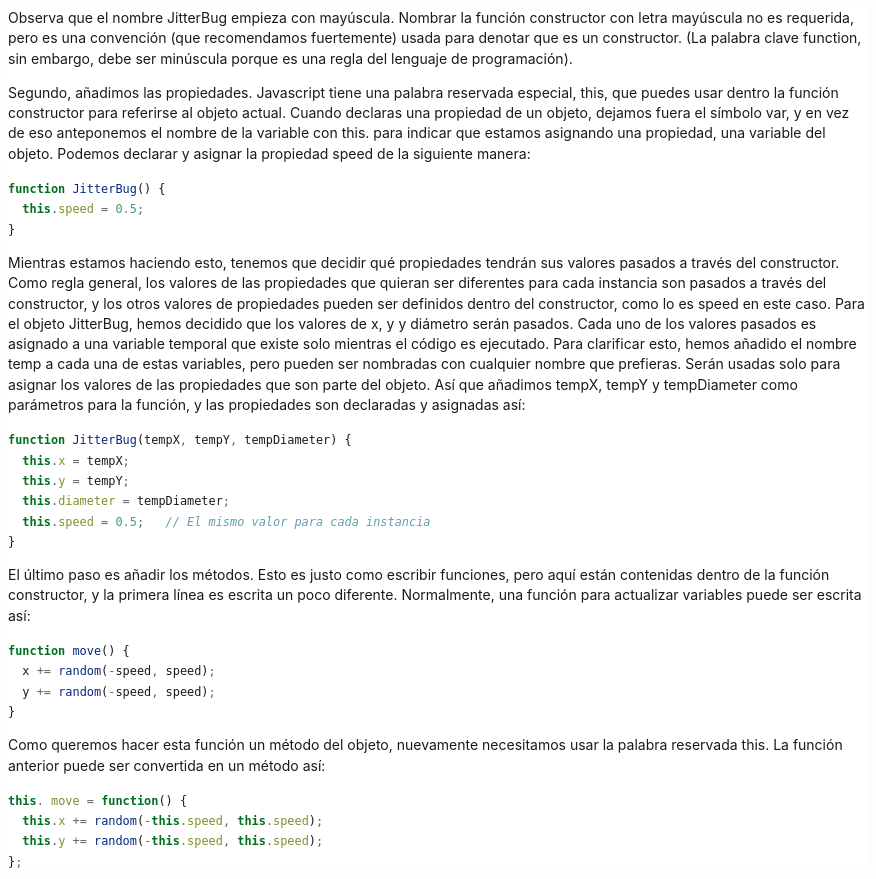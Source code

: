 Observa que el nombre JitterBug empieza con mayúscula. Nombrar la función constructor con letra mayúscula no es requerida, pero es una convención (que recomendamos fuertemente) usada para denotar que es un constructor. (La palabra clave function, sin embargo, debe ser minúscula porque es una regla del lenguaje de programación).

Segundo, añadimos las propiedades. Javascript tiene una palabra reservada especial, this, que puedes usar dentro la función constructor para referirse al objeto actual. Cuando declaras una propiedad de un objeto, dejamos fuera el símbolo var, y en vez de eso anteponemos el nombre de la variable con this. para indicar que estamos asignando una propiedad, una variable del objeto. Podemos declarar y asignar la propiedad speed de la siguiente manera:

```javascript
function JitterBug() {
  this.speed = 0.5;
}
```

Mientras estamos haciendo esto, tenemos que decidir qué propiedades tendrán sus valores pasados a través del constructor. Como regla general, los valores de las propiedades que quieran ser diferentes para cada instancia son pasados a través del constructor, y los otros valores de propiedades pueden ser definidos dentro del constructor, como lo es speed en este caso. Para el objeto JitterBug, hemos decidido que los valores de x, y y diámetro serán pasados. Cada uno de los valores pasados es asignado a una variable temporal que existe solo mientras el código es ejecutado. Para clarificar esto, hemos añadido el nombre temp a cada una de estas variables, pero pueden ser nombradas con cualquier nombre que prefieras. Serán usadas solo para asignar los valores de las propiedades que son parte del objeto. Así que añadimos tempX, tempY y tempDiameter como parámetros para la función, y las propiedades son declaradas y asignadas así:

```javascript
function JitterBug(tempX, tempY, tempDiameter) {
  this.x = tempX;
  this.y = tempY;
  this.diameter = tempDiameter;
  this.speed = 0.5;   // El mismo valor para cada instancia
}
```

El último paso es añadir los métodos. Esto es justo como escribir funciones, pero aquí están contenidas dentro de la función constructor, y la primera línea es escrita un poco diferente. Normalmente, una función para actualizar variables puede ser escrita así:

```javascript
function move() {
  x += random(-speed, speed);
  y += random(-speed, speed);
}
```

Como queremos hacer esta función un método del objeto, nuevamente necesitamos usar la palabra reservada this. La función anterior puede ser convertida en un método así:

```javascript
this. move = function() {
  this.x += random(-this.speed, this.speed);
  this.y += random(-this.speed, this.speed);
};
```
